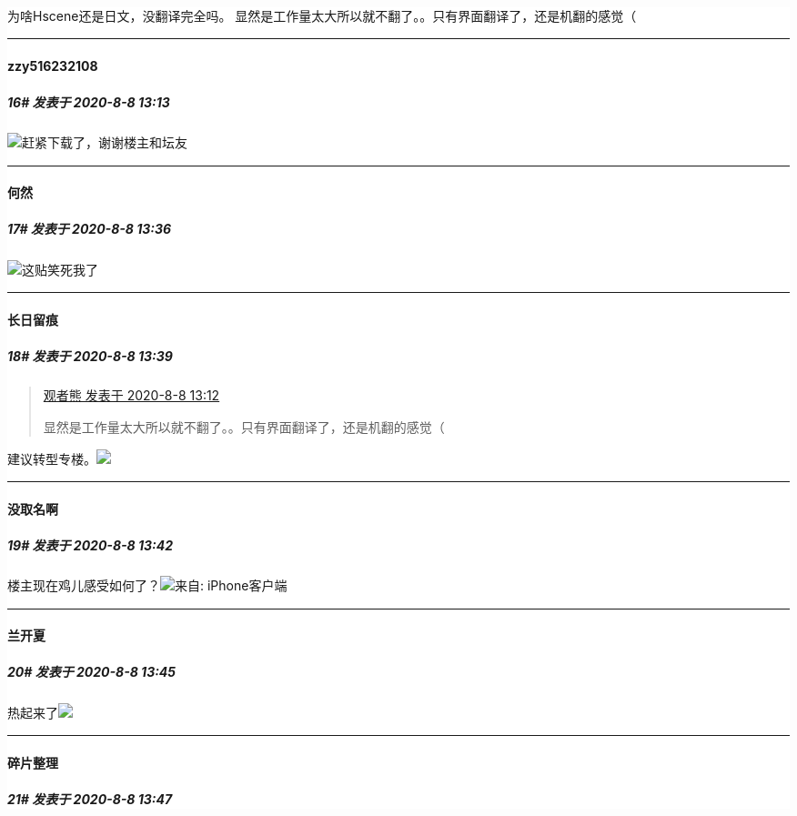 为啥Hscene还是日文，没翻译完全吗。</blockquote>
显然是工作量太大所以就不翻了。。只有界面翻译了，还是机翻的感觉（


-----

####  zzy516232108  
##### 16#       发表于 2020-8-8 13:13


<img src="https://static.saraba1st.com/image/smiley/face2017/067.png" referrerpolicy="no-referrer">赶紧下载了，谢谢楼主和坛友


-----

####  何然  
##### 17#       发表于 2020-8-8 13:36


<img src="https://static.saraba1st.com/image/smiley/face2017/066.png" referrerpolicy="no-referrer">这贴笑死我了


-----

####  长日留痕  
##### 18#       发表于 2020-8-8 13:39


<blockquote><a href="httphttps://bbs.saraba1st.com/2b/forum.php?mod=redirect&amp;goto=findpost&amp;pid=48358491&amp;ptid=1953706" target="_blank">观者熊 发表于 2020-8-8 13:12</a>

显然是工作量太大所以就不翻了。。只有界面翻译了，还是机翻的感觉（</blockquote>
建议转型专楼。<img src="https://static.saraba1st.com/image/smiley/face2017/054.png" referrerpolicy="no-referrer">


-----

####  没取名啊  
##### 19#       发表于 2020-8-8 13:42


楼主现在鸡儿感受如何了？<img src="https://static.saraba1st.com/image/smiley/face2017/066.png" referrerpolicy="no-referrer">来自: iPhone客户端


-----

####  兰开夏  
##### 20#       发表于 2020-8-8 13:45


热起来了<img src="https://static.saraba1st.com/image/smiley/face2017/066.png" referrerpolicy="no-referrer">


-----

####  碎片整理  
##### 21#       发表于 2020-8-8 13:47
